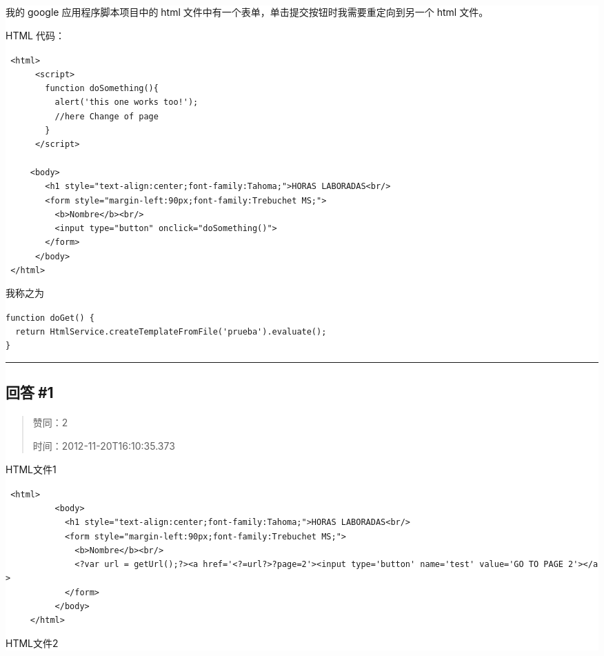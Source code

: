 我的 google 应用程序脚本项目中的 html 文件中有一个表单，单击提交按钮时我需要重定向到另一个 html 文件。

HTML 代码：

```
 <html>
      <script>
        function doSomething(){
          alert('this one works too!'); 
          //here Change of page
        }
      </script>

     <body>
        <h1 style="text-align:center;font-family:Tahoma;">HORAS LABORADAS<br/>    
        <form style="margin-left:90px;font-family:Trebuchet MS;">
          <b>Nombre</b><br/>
          <input type="button" onclick="doSomething()">
        </form>
      </body>
 </html> 
```

我称之为

```
function doGet() {
  return HtmlService.createTemplateFromFile('prueba').evaluate();
} 
```

* * *

## 回答 #1

> 赞同：2
> 
> 时间：2012-11-20T16:10:35.373

HTML文件1

```
 <html>
          <body>
            <h1 style="text-align:center;font-family:Tahoma;">HORAS LABORADAS<br/>    
            <form style="margin-left:90px;font-family:Trebuchet MS;">
              <b>Nombre</b><br/>
              <?var url = getUrl();?><a href='<?=url?>?page=2'><input type='button' name='test' value='GO TO PAGE 2'></a>
            </form>
          </body>
     </html> 
```

HTML文件2
